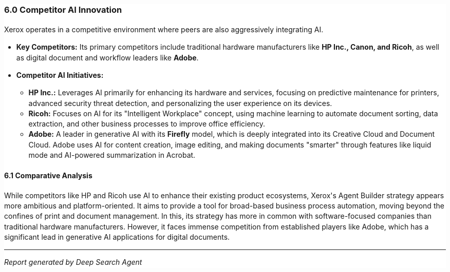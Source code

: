 
### **6.0 Competitor AI Innovation**

Xerox operates in a competitive environment where peers are also aggressively integrating AI.

*   **Key Competitors:** Its primary competitors include traditional hardware manufacturers like **HP Inc., Canon, and Ricoh**, as well as digital document and workflow leaders like **Adobe**.

*   **Competitor AI Initiatives:**
    *   **HP Inc.:** Leverages AI primarily for enhancing its hardware and services, focusing on predictive maintenance for printers, advanced security threat detection, and personalizing the user experience on its devices.
    *   **Ricoh:** Focuses on AI for its "Intelligent Workplace" concept, using machine learning to automate document sorting, data extraction, and other business processes to improve office efficiency.
    *   **Adobe:** A leader in generative AI with its **Firefly** model, which is deeply integrated into its Creative Cloud and Document Cloud. Adobe uses AI for content creation, image editing, and making documents "smarter" through features like liquid mode and AI-powered summarization in Acrobat.

#### **6.1 Comparative Analysis**
While competitors like HP and Ricoh use AI to enhance their existing product ecosystems, Xerox's Agent Builder strategy appears more ambitious and platform-oriented. It aims to provide a tool for broad-based business process automation, moving beyond the confines of print and document management. In this, its strategy has more in common with software-focused companies than traditional hardware manufacturers. However, it faces immense competition from established players like Adobe, which has a significant lead in generative AI applications for digital documents.

---
*Report generated by Deep Search Agent*
